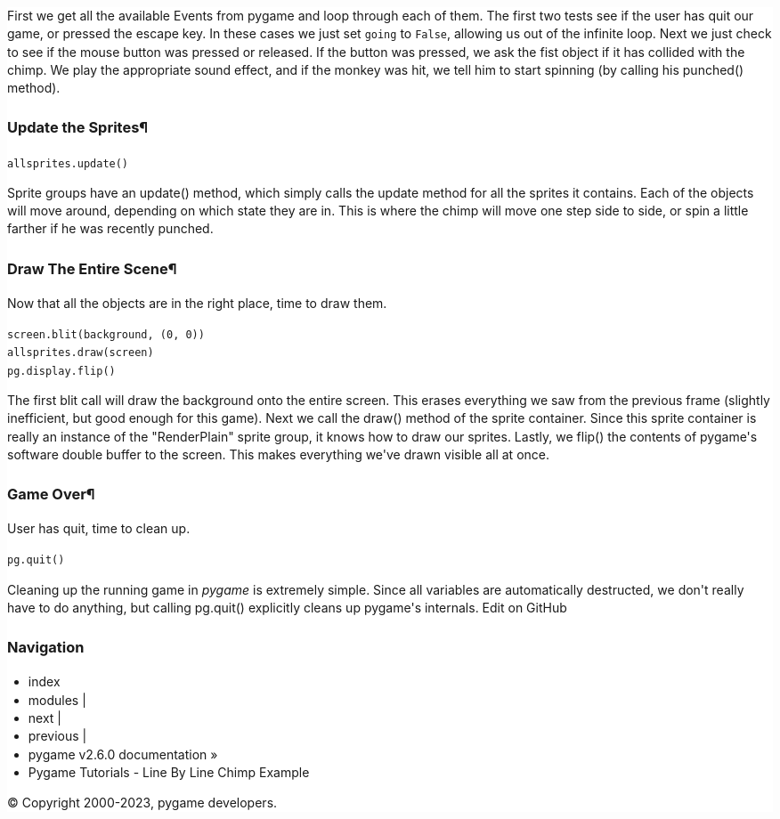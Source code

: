First we get all the available Events from pygame and loop through each of them. The first two tests see if the user has quit our game, or pressed the escape key. In these cases we just set `going` to `False`, allowing us out of the infinite loop.
Next we just check to see if the mouse button was pressed or released. If the button was pressed, we ask the fist object if it has collided with the chimp. We play the appropriate sound effect, and if the monkey was hit, we tell him to start spinning (by calling his punched() method).
### Update the Sprites¶
```
allsprites.update()

```

Sprite groups have an update() method, which simply calls the update method for all the sprites it contains. Each of the objects will move around, depending on which state they are in. This is where the chimp will move one step side to side, or spin a little farther if he was recently punched.
### Draw The Entire Scene¶
Now that all the objects are in the right place, time to draw them.
```
screen.blit(background, (0, 0))
allsprites.draw(screen)
pg.display.flip()

```

The first blit call will draw the background onto the entire screen. This erases everything we saw from the previous frame (slightly inefficient, but good enough for this game). Next we call the draw() method of the sprite container. Since this sprite container is really an instance of the "RenderPlain" sprite group, it knows how to draw our sprites. Lastly, we flip() the contents of pygame's software double buffer to the screen. This makes everything we've drawn visible all at once.
### Game Over¶
User has quit, time to clean up.
```
pg.quit()

```

Cleaning up the running game in _pygame_ is extremely simple. Since all variables are automatically destructed, we don't really have to do anything, but calling pg.quit() explicitly cleans up pygame's internals.
Edit on GitHub
### Navigation
  * index
  * modules |
  * next |
  * previous |
  * pygame v2.6.0 documentation »
  * Pygame Tutorials - Line By Line Chimp Example


© Copyright 2000-2023, pygame developers. 
